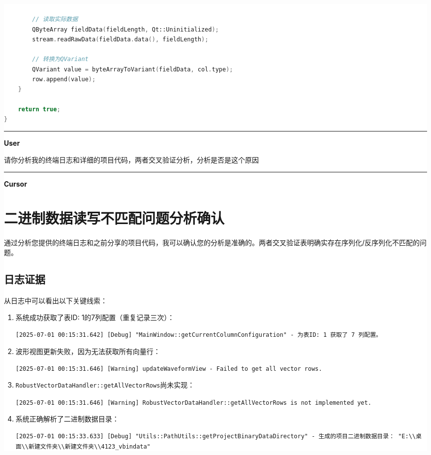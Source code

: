 ```cpp
        
        // 读取实际数据
        QByteArray fieldData(fieldLength, Qt::Uninitialized);
        stream.readRawData(fieldData.data(), fieldLength);
        
        // 转换为QVariant
        QVariant value = byteArrayToVariant(fieldData, col.type);
        row.append(value);
    }
    
    return true;
}
```

---

**User**

请你分析我的终端日志和详细的项目代码，两者交叉验证分析，分析是否是这个原因

---

**Cursor**

# 二进制数据读写不匹配问题分析确认

通过分析您提供的终端日志和之前分享的项目代码，我可以确认您的分析是准确的。两者交叉验证表明确实存在序列化/反序列化不匹配的问题。

## 日志证据

从日志中可以看出以下关键线索：

1. 系统成功获取了表ID: 1的7列配置（重复记录三次）：
   ```
   [2025-07-01 00:15:31.642] [Debug] "MainWindow::getCurrentColumnConfiguration" - 为表ID: 1 获取了 7 列配置。
   ```

2. 波形视图更新失败，因为无法获取所有向量行：
   ```
   [2025-07-01 00:15:31.646] [Warning] updateWaveformView - Failed to get all vector rows.
   ```

3. `RobustVectorDataHandler::getAllVectorRows`尚未实现：
   ```
   [2025-07-01 00:15:31.646] [Warning] RobustVectorDataHandler::getAllVectorRows is not implemented yet.
   ```

4. 系统正确解析了二进制数据目录：
   ```
   [2025-07-01 00:15:33.633] [Debug] "Utils::PathUtils::getProjectBinaryDataDirectory" - 生成的项目二进制数据目录： "E:\\桌面\\新建文件夹\\新建文件夹\\4123_vbindata"
   ```
